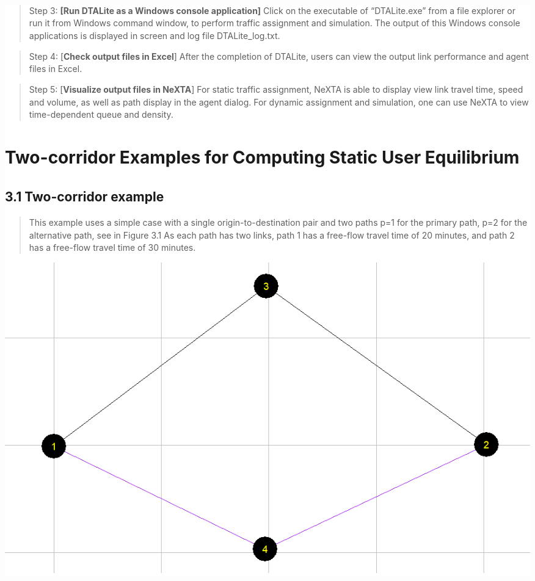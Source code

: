 >   Step 3: **[Run DTALite as a Windows console application]** Click on the
>   executable of “DTALite.exe” from a file explorer or run it from Windows
>   command window, to perform traffic assignment and simulation. The output of
>   this Windows console applications is displayed in screen and log file
>   DTALite_log.txt.

>   Step 4: [**Check output files in Excel**] After the completion of DTALite,
>   users can view the output link performance and agent files in Excel.

>   Step 5: [**Visualize output files in NeXTA**] For static traffic assignment,
>   NeXTA is able to display view link travel time, speed and volume, as well as
>   path display in the agent dialog. For dynamic assignment and simulation, one
>   can use NeXTA to view time-dependent queue and density.

# Two-corridor Examples for Computing Static User Equilibrium 

## 3.1 Two-corridor example

>   This example uses a simple case with a single origin-to-destination pair and
>   two paths p=1 for the primary path, p=2 for the alternative path, see in
>   Figure 3.1 As each path has two links, path 1 has a free-flow travel time of
>   20 minutes, and path 2 has a free-flow travel time of 30 minutes.

![](media/5e59e1210ffacc89b70fb2dcb887d802.png)
